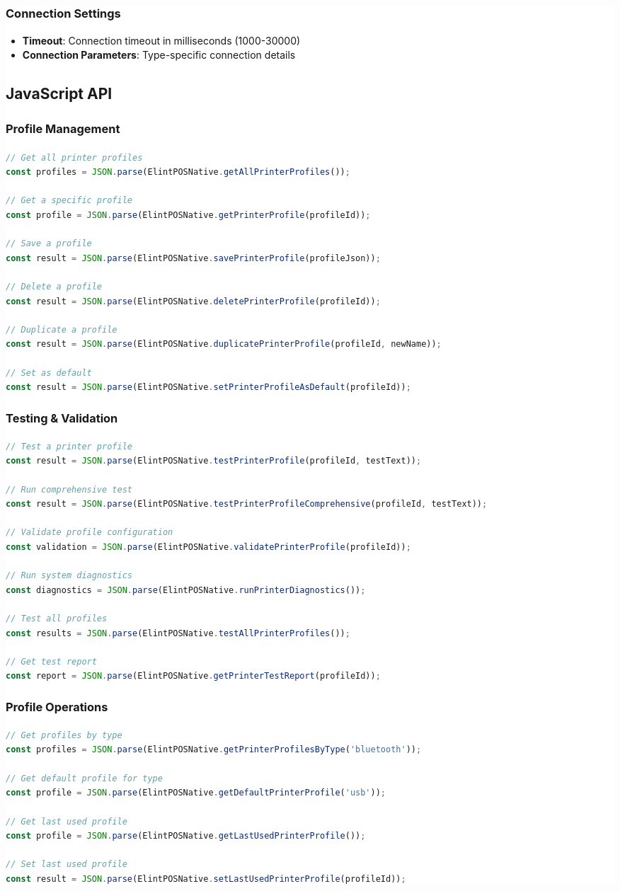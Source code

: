 ### Connection Settings
- **Timeout**: Connection timeout in milliseconds (1000-30000)
- **Connection Parameters**: Type-specific connection details

## JavaScript API

### Profile Management
```javascript
// Get all printer profiles
const profiles = JSON.parse(ElintPOSNative.getAllPrinterProfiles());

// Get a specific profile
const profile = JSON.parse(ElintPOSNative.getPrinterProfile(profileId));

// Save a profile
const result = JSON.parse(ElintPOSNative.savePrinterProfile(profileJson));

// Delete a profile
const result = JSON.parse(ElintPOSNative.deletePrinterProfile(profileId));

// Duplicate a profile
const result = JSON.parse(ElintPOSNative.duplicatePrinterProfile(profileId, newName));

// Set as default
const result = JSON.parse(ElintPOSNative.setPrinterProfileAsDefault(profileId));
```

### Testing & Validation
```javascript
// Test a printer profile
const result = JSON.parse(ElintPOSNative.testPrinterProfile(profileId, testText));

// Run comprehensive test
const result = JSON.parse(ElintPOSNative.testPrinterProfileComprehensive(profileId, testText));

// Validate profile configuration
const validation = JSON.parse(ElintPOSNative.validatePrinterProfile(profileId));

// Run system diagnostics
const diagnostics = JSON.parse(ElintPOSNative.runPrinterDiagnostics());

// Test all profiles
const results = JSON.parse(ElintPOSNative.testAllPrinterProfiles());

// Get test report
const report = JSON.parse(ElintPOSNative.getPrinterTestReport(profileId));
```

### Profile Operations
```javascript
// Get profiles by type
const profiles = JSON.parse(ElintPOSNative.getPrinterProfilesByType('bluetooth'));

// Get default profile for type
const profile = JSON.parse(ElintPOSNative.getDefaultPrinterProfile('usb'));

// Get last used profile
const profile = JSON.parse(ElintPOSNative.getLastUsedPrinterProfile());

// Set last used profile
const result = JSON.parse(ElintPOSNative.setLastUsedPrinterProfile(profileId));

```